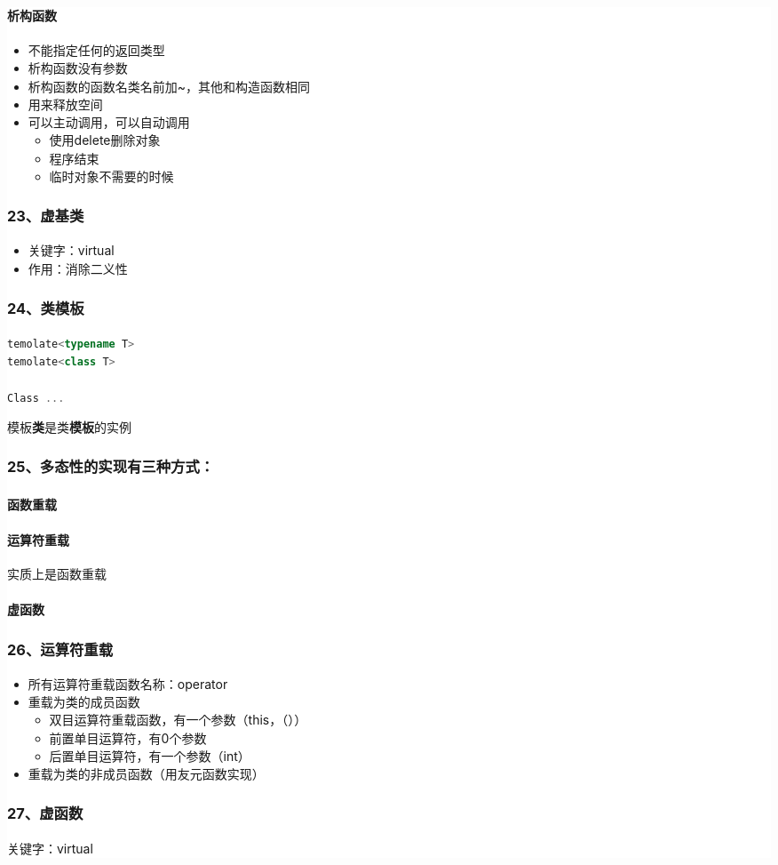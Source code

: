 #### 析构函数

- 不能指定任何的返回类型
- 析构函数没有参数
- 析构函数的函数名类名前加~，其他和构造函数相同
- 用来释放空间
- 可以主动调用，可以自动调用
  - 使用delete删除对象
  - 程序结束
  - 临时对象不需要的时候

### 23、虚基类

-  关键字：virtual
- 作用：消除二义性

### 24、类模板

```c++
temolate<typename T>
temolate<class T>
    
Class ...
```

模板**类**是类**模板**的实例

### 25、多态性的实现有三种方式：

####  函数重载



#### 运算符重载

实质上是函数重载



#### 虚函数



### 26、运算符重载

- 所有运算符重载函数名称：operator
- 重载为类的成员函数
  - 双目运算符重载函数，有一个参数（this，（））
  - 前置单目运算符，有0个参数
  - 后置单目运算符，有一个参数（int）
- 重载为类的非成员函数（用友元函数实现）



### 27、虚函数

关键字：virtual
